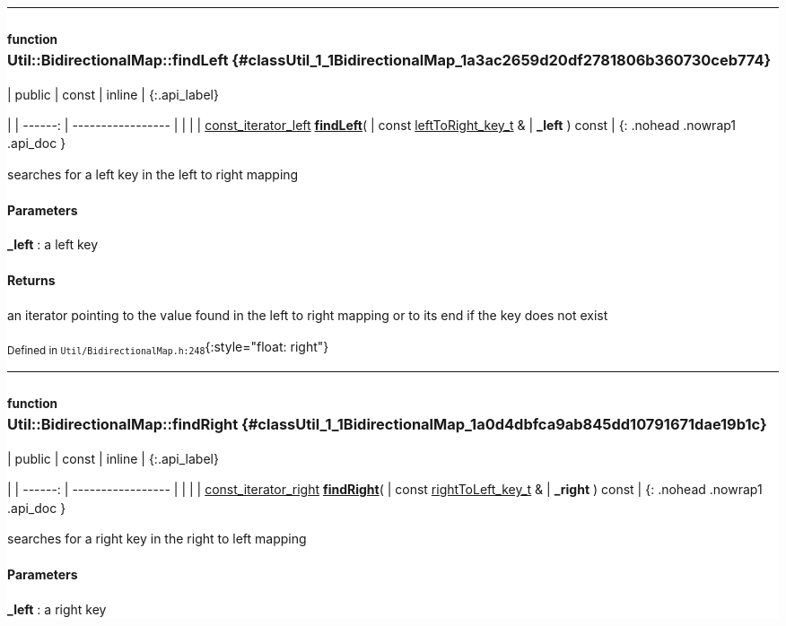 -------------------------------------------------------------------

### <small>function</small><br/> Util::BidirectionalMap::findLeft {#classUtil_1_1BidirectionalMap_1a3ac2659d20df2781806b360730ceb774}

| public | const | inline |
{:.api_label}

|
| ------: | ----------------- |
|  |
| [const_iterator_left](classUtil_1_1BidirectionalMap#classUtil_1_1BidirectionalMap_1af258e8edfe49478e937fb0344d9c5d31) **[findLeft](#classUtil_1_1BidirectionalMap_1a3ac2659d20df2781806b360730ceb774)**( | const [leftToRight_key_t](classUtil_1_1BidirectionalMap#classUtil_1_1BidirectionalMap_1aa6ccc081a1ec975f41374a4c0373cd0c) & | **_left** ) const |
{: .nohead .nowrap1 .api_doc }



searches for a left key in the left to right mapping
#### Parameters
**_left**
:  a left key




#### Returns
an iterator pointing to the value found in the left to right mapping or to its end if the key does not exist





<sub>Defined in `Util/BidirectionalMap.h:248`</sub>{:style="float: right"}

-------------------------------------------------------------------

### <small>function</small><br/> Util::BidirectionalMap::findRight {#classUtil_1_1BidirectionalMap_1a0d4dbfca9ab845dd10791671dae19b1c}

| public | const | inline |
{:.api_label}

|
| ------: | ----------------- |
|  |
| [const_iterator_right](classUtil_1_1BidirectionalMap#classUtil_1_1BidirectionalMap_1acf27cd6318a12a79144e7b084319e303) **[findRight](#classUtil_1_1BidirectionalMap_1a0d4dbfca9ab845dd10791671dae19b1c)**( | const [rightToLeft_key_t](classUtil_1_1BidirectionalMap#classUtil_1_1BidirectionalMap_1abf8695a47791a964bd248c916f4f93f2) & | **_right** ) const |
{: .nohead .nowrap1 .api_doc }



searches for a right key in the right to left mapping
#### Parameters
**_left**
:  a right key
